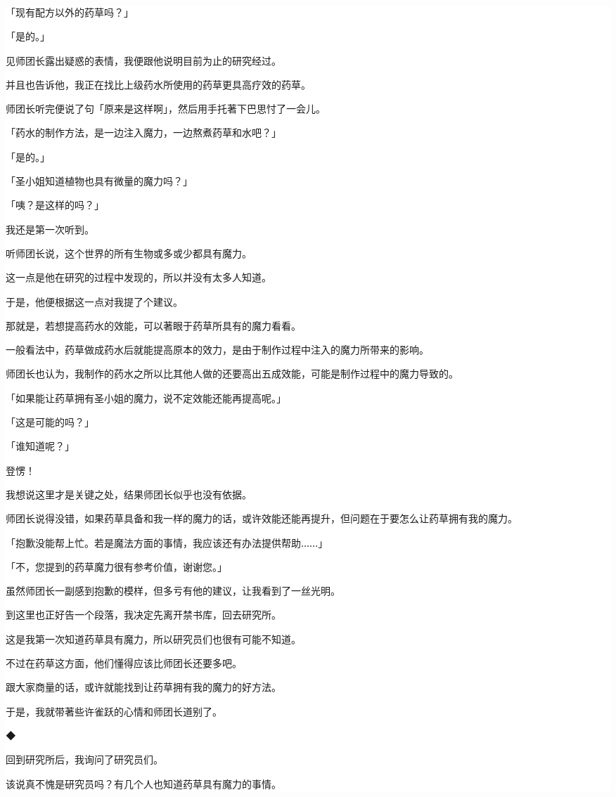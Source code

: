 「现有配方以外的药草吗？」

「是的。」

见师团长露出疑惑的表情，我便跟他说明目前为止的研究经过。

并且也告诉他，我正在找比上级药水所使用的药草更具高疗效的药草。

师团长听完便说了句「原来是这样啊」，然后用手托著下巴思忖了一会儿。

「药水的制作方法，是一边注入魔力，一边熬煮药草和水吧？」

「是的。」

「圣小姐知道植物也具有微量的魔力吗？」

「咦？是这样的吗？」

我还是第一次听到。

听师团长说，这个世界的所有生物或多或少都具有魔力。

这一点是他在研究的过程中发现的，所以并没有太多人知道。

于是，他便根据这一点对我提了个建议。

那就是，若想提高药水的效能，可以著眼于药草所具有的魔力看看。

一般看法中，药草做成药水后就能提高原本的效力，是由于制作过程中注入的魔力所带来的影响。

师团长也认为，我制作的药水之所以比其他人做的还要高出五成效能，可能是制作过程中的魔力导致的。

「如果能让药草拥有圣小姐的魔力，说不定效能还能再提高呢。」

「这是可能的吗？」

「谁知道呢？」

登愣！

我想说这里才是关键之处，结果师团长似乎也没有依据。

师团长说得没错，如果药草具备和我一样的魔力的话，或许效能还能再提升，但问题在于要怎么让药草拥有我的魔力。

「抱歉没能帮上忙。若是魔法方面的事情，我应该还有办法提供帮助……」

「不，您提到的药草魔力很有参考价值，谢谢您。」

虽然师团长一副感到抱歉的模样，但多亏有他的建议，让我看到了一丝光明。

到这里也正好告一个段落，我决定先离开禁书库，回去研究所。

这是我第一次知道药草具有魔力，所以研究员们也很有可能不知道。

不过在药草这方面，他们懂得应该比师团长还要多吧。

跟大家商量的话，或许就能找到让药草拥有我的魔力的好方法。

于是，我就带著些许雀跃的心情和师团长道别了。

◆

回到研究所后，我询问了研究员们。

该说真不愧是研究员吗？有几个人也知道药草具有魔力的事情。
